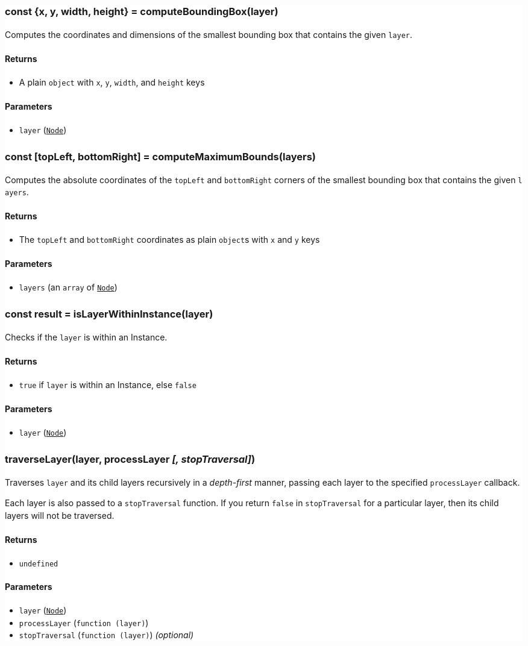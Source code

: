 ### const {x, y, width, height} = computeBoundingBox(layer)

Computes the coordinates and dimensions of the smallest bounding box that contains the given `layer`.

#### Returns

- A plain `object` with `x`, `y`, `width`, and `height` keys

#### Parameters

- `layer` ([`Node`](https://www.figma.com/plugin-docs/api/nodes/))

### const [topLeft, bottomRight] = computeMaximumBounds(layers)

Computes the absolute coordinates of the `topLeft` and `bottomRight` corners of the smallest bounding box that contains the given `layers`.

#### Returns

- The `topLeft` and `bottomRight` coordinates as plain `object`s with `x` and `y` keys

#### Parameters

- `layers` (an `array` of [`Node`](https://www.figma.com/plugin-docs/api/nodes/))

### const result = isLayerWithinInstance(layer)

Checks if the `layer` is within an Instance.

#### Returns

- `true` if `layer` is within an Instance, else `false`

#### Parameters

- `layer` ([`Node`](https://www.figma.com/plugin-docs/api/nodes/))

### traverseLayer(layer, processLayer *[, stopTraversal]*)

Traverses `layer` and its child layers recursively in a *depth-first* manner, passing each layer to the specified `processLayer` callback.

Each layer is also passed to a `stopTraversal` function. If you return `false` in `stopTraversal` for a particular layer, then its child layers will not be traversed.

#### Returns

- `undefined`

#### Parameters

- `layer` ([`Node`](https://www.figma.com/plugin-docs/api/nodes/))
- `processLayer` (`function (layer)`)
- `stopTraversal` (`function (layer)`) *(optional)*
